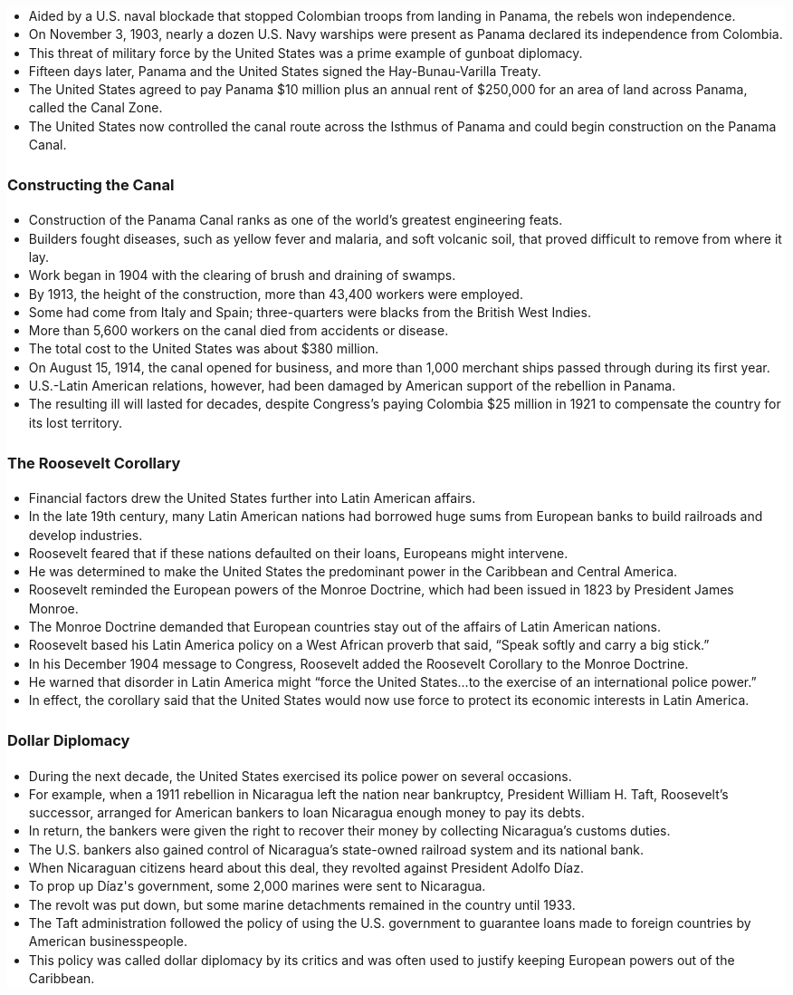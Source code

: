 - Aided by a U.S. naval blockade that stopped Colombian troops from landing in Panama, the rebels won independence. 
- On November 3, 1903, nearly a dozen U.S. Navy warships were present as Panama declared its independence from Colombia.
- This threat of military force by the United States was a prime example of gunboat diplomacy. 
- Fifteen days later, Panama and the United States signed the Hay-Bunau-Varilla Treaty. 
- The United States agreed to pay Panama $10 million plus an annual rent of $250,000 for an area of land across Panama, called the Canal Zone. 
- The United States now controlled the canal route across the Isthmus of Panama and could begin construction on the Panama Canal.
### Constructing the Canal
- Construction of the Panama Canal ranks as one of the world’s greatest engineering feats. 
- Builders fought diseases, such as yellow fever and malaria, and soft volcanic soil, that proved difficult to remove from where it lay. 
- Work began in 1904 with the clearing of brush and draining of swamps. 
- By 1913, the height of the construction, more than 43,400 workers were employed. 
- Some had come from Italy and Spain; three-quarters were blacks from the British West Indies. 
- More than 5,600 workers on the canal died from accidents or disease. 
- The total cost to the United States was about $380 million.
- On August 15, 1914, the canal opened for business, and more than 1,000 merchant ships passed through during its first year. 
- U.S.-Latin American relations, however, had been damaged by American support of the rebellion in Panama. 
- The resulting ill will lasted for decades, despite Congress’s paying Colombia $25 million in 1921 to compensate the country for its lost territory.
### The Roosevelt Corollary
- Financial factors drew the United States further into Latin American affairs. 
- In the late 19th century, many Latin American nations had borrowed huge sums from European banks to build railroads and develop industries. 
- Roosevelt feared that if these nations defaulted on their loans, Europeans might intervene. 
- He was determined to make the United States the predominant power in the Caribbean and Central America.
- Roosevelt reminded the European powers of the Monroe Doctrine, which had been issued in 1823 by President James Monroe. 
- The Monroe Doctrine demanded that European countries stay out of the affairs of Latin American nations. 
- Roosevelt based his Latin America policy on a West African proverb that said, “Speak softly and carry a big stick.” 
- In his December 1904 message to Congress, Roosevelt added the Roosevelt Corollary to the Monroe Doctrine. 
- He warned that disorder in Latin America might “force the United States...to the exercise of an international police power.” 
- In effect, the corollary said that the United States would now use force to protect its economic interests in Latin America.
### Dollar Diplomacy
- During the next decade, the United States exercised its police power on several occasions. 
- For example, when a 1911 rebellion in Nicaragua left the nation near bankruptcy, President William H. Taft, Roosevelt’s successor, arranged for American bankers to loan Nicaragua enough money to pay its debts.
- In return, the bankers were given the right to recover their money by collecting Nicaragua’s customs duties. 
- The U.S. bankers also gained control of Nicaragua’s state-owned railroad system and its national bank. 
- When Nicaraguan citizens heard about this deal, they revolted against President Adolfo Díaz. 
- To prop up Díaz's government, some 2,000 marines were sent to Nicaragua. 
- The revolt was put down, but some marine detachments remained in the country until 1933.
- The Taft administration followed the policy of using the U.S. government to guarantee loans made to foreign countries by American businesspeople. 
- This policy was called dollar diplomacy by its critics and was often used to justify keeping European powers out of the Caribbean.